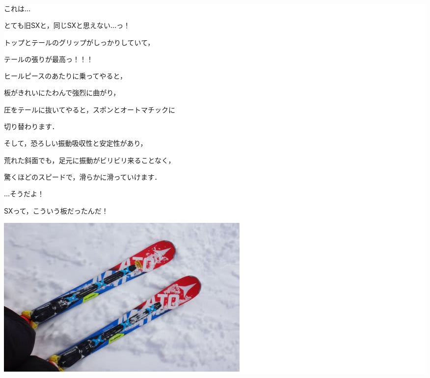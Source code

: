 



これは…


とても旧SXと，同じSXと思えない…っ！


トップとテールのグリップがしっかりしていて，


テールの張りが最高っ！！！


ヒールピースのあたりに乗ってやると，


板がきれいにたわんで強烈に曲がり，


圧をテールに抜いてやると，スポンとオートマチックに


切り替わります．


そして，恐ろしい振動吸収性と安定性があり，


荒れた斜面でも，足元に振動がビリビリ来ることなく，


驚くほどのスピードで，滑らかに滑っていけます．





…そうだよ！


SXって，こういう板だったんだ！




![2cfa353c2ef15a0f8e3d6070cf121025.jpg](images/2cfa353c2ef15a0f8e3d6070cf121025.jpg)


